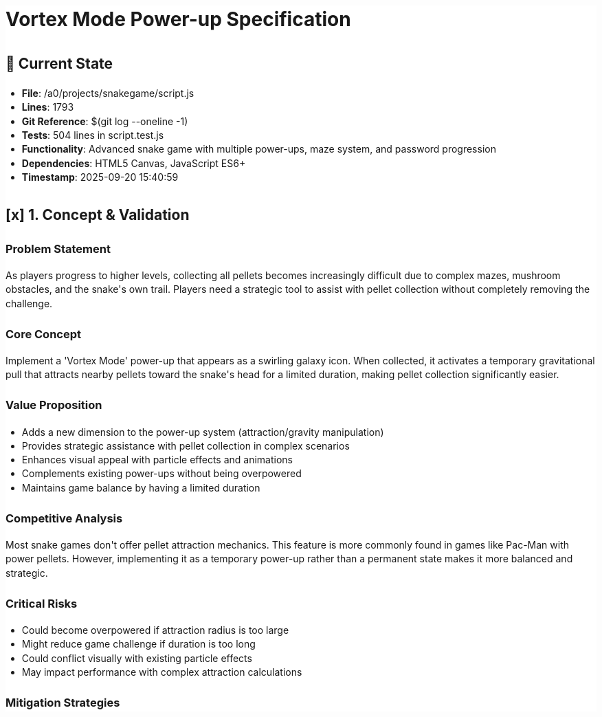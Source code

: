 # Vortex Mode Power-up Specification

## 🎯 Current State

- **File**: /a0/projects/snakegame/script.js
- **Lines**: 1793
- **Git Reference**: $(git log --oneline -1)
- **Tests**: 504 lines in script.test.js
- **Functionality**: Advanced snake game with multiple power-ups, maze system, and password progression
- **Dependencies**: HTML5 Canvas, JavaScript ES6+
- **Timestamp**: 2025-09-20 15:40:59

## [x] 1. Concept & Validation

### Problem Statement

As players progress to higher levels, collecting all pellets becomes increasingly difficult due to complex mazes, mushroom obstacles, and the snake's own trail. Players need a strategic tool to assist with pellet collection without completely removing the challenge.

### Core Concept

Implement a 'Vortex Mode' power-up that appears as a swirling galaxy icon. When collected, it activates a temporary gravitational pull that attracts nearby pellets toward the snake's head for a limited duration, making pellet collection significantly easier.

### Value Proposition

- Adds a new dimension to the power-up system (attraction/gravity manipulation)
- Provides strategic assistance with pellet collection in complex scenarios
- Enhances visual appeal with particle effects and animations
- Complements existing power-ups without being overpowered
- Maintains game balance by having a limited duration

### Competitive Analysis

Most snake games don't offer pellet attraction mechanics. This feature is more commonly found in games like Pac-Man with power pellets. However, implementing it as a temporary power-up rather than a permanent state makes it more balanced and strategic.

### Critical Risks

- Could become overpowered if attraction radius is too large
- Might reduce game challenge if duration is too long
- Could conflict visually with existing particle effects
- May impact performance with complex attraction calculations

### Mitigation Strategies

